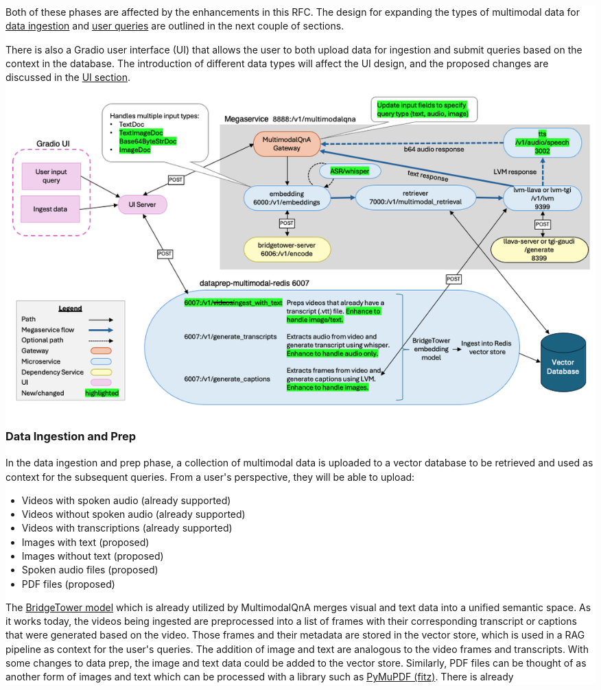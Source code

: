 Both of these phases are affected by the enhancements in this RFC. The design for expanding the types of multimodal data
for [data ingestion](#data-ingestion-and-prep) and [user queries](#user-query) are outlined in the next couple of
sections.

There is also a Gradio user interface (UI) that allows the user to both upload data for ingestion and submit queries
based on the context in the database. The introduction of different data types will affect the UI design, and the
proposed changes are discussed in the [UI section](#ui).

![MultimodalQnA diagram with proposed enhancement](assets/multimodal_enhanced_diagram.png)

### Data Ingestion and Prep

In the data ingestion and prep phase, a collection of multimodal data is uploaded to a vector database to be retrieved
and used as context for the subsequent queries. From a user's perspective, they will be able to upload:
* Videos with spoken audio (already supported)
* Videos without spoken audio (already supported)
* Videos with transcriptions (already supported)
* Images with text (proposed)
* Images without text (proposed)
* Spoken audio files (proposed)
* PDF files (proposed)

The [BridgeTower model](https://huggingface.co/BridgeTower/bridgetower-large-itm-mlm-gaudi) which is already utilized
by MultimodalQnA merges visual and text data into a unified semantic space. As it works today, the videos being ingested
are preprocessed into a list of frames with their corresponding transcript or captions that were generated based on the
video. Those frames and their metadata are stored in the vector store, which is used in a RAG pipeline as context for the user's queries.
The addition of image and text are analogous to the video frames and transcripts. With some changes to data prep, the
image and text data could be added to the vector store. Similarly, PDF files can be thought of as another form of images
and text which can be processed with a library such as [PyMuPDF (fitz)](https://pymupdf.readthedocs.io/). There is already